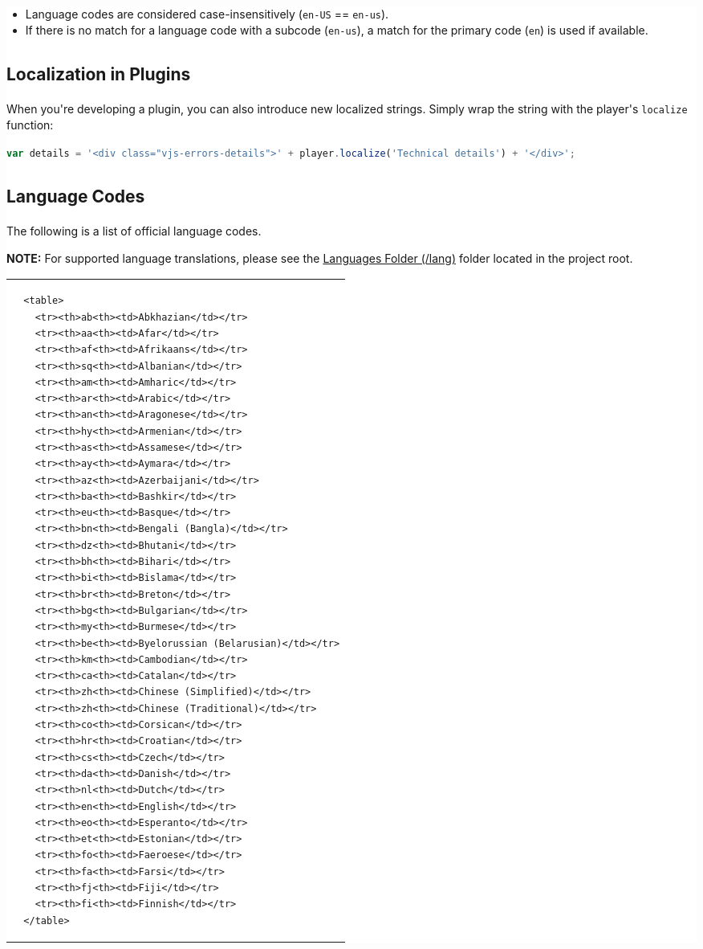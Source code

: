 * Language codes are considered case-insensitively (`en-US` == `en-us`).
* If there is no match for a language code with a subcode (`en-us`), a match for the primary code (`en`) is used if available.

Localization in Plugins
-----------------------

When you're developing a plugin, you can also introduce new localized strings. Simply wrap the string with the player's `localize` function:

```js
var details = '<div class="vjs-errors-details">' + player.localize('Technical details') + '</div>';
```

Language Codes
--------------
The following is a list of official language codes.

**NOTE:** For supported language translations, please see the [Languages Folder (/lang)](https://github.com/videojs/video.js/tree/master/lang) folder located in the project root.

<table border="0" cellspacing="5" cellpadding="5">
  <tr>
    <td>

      <table>
        <tr><th>ab<th><td>Abkhazian</td></tr>
        <tr><th>aa<th><td>Afar</td></tr>
        <tr><th>af<th><td>Afrikaans</td></tr>
        <tr><th>sq<th><td>Albanian</td></tr>
        <tr><th>am<th><td>Amharic</td></tr>
        <tr><th>ar<th><td>Arabic</td></tr>
        <tr><th>an<th><td>Aragonese</td></tr>
        <tr><th>hy<th><td>Armenian</td></tr>
        <tr><th>as<th><td>Assamese</td></tr>
        <tr><th>ay<th><td>Aymara</td></tr>
        <tr><th>az<th><td>Azerbaijani</td></tr>
        <tr><th>ba<th><td>Bashkir</td></tr>
        <tr><th>eu<th><td>Basque</td></tr>
        <tr><th>bn<th><td>Bengali (Bangla)</td></tr>
        <tr><th>dz<th><td>Bhutani</td></tr>
        <tr><th>bh<th><td>Bihari</td></tr>
        <tr><th>bi<th><td>Bislama</td></tr>
        <tr><th>br<th><td>Breton</td></tr>
        <tr><th>bg<th><td>Bulgarian</td></tr>
        <tr><th>my<th><td>Burmese</td></tr>
        <tr><th>be<th><td>Byelorussian (Belarusian)</td></tr>
        <tr><th>km<th><td>Cambodian</td></tr>
        <tr><th>ca<th><td>Catalan</td></tr>
        <tr><th>zh<th><td>Chinese (Simplified)</td></tr>
        <tr><th>zh<th><td>Chinese (Traditional)</td></tr>
        <tr><th>co<th><td>Corsican</td></tr>
        <tr><th>hr<th><td>Croatian</td></tr>
        <tr><th>cs<th><td>Czech</td></tr>
        <tr><th>da<th><td>Danish</td></tr>
        <tr><th>nl<th><td>Dutch</td></tr>
        <tr><th>en<th><td>English</td></tr>
        <tr><th>eo<th><td>Esperanto</td></tr>
        <tr><th>et<th><td>Estonian</td></tr>
        <tr><th>fo<th><td>Faeroese</td></tr>
        <tr><th>fa<th><td>Farsi</td></tr>
        <tr><th>fj<th><td>Fiji</td></tr>
        <tr><th>fi<th><td>Finnish</td></tr>
      </table>
